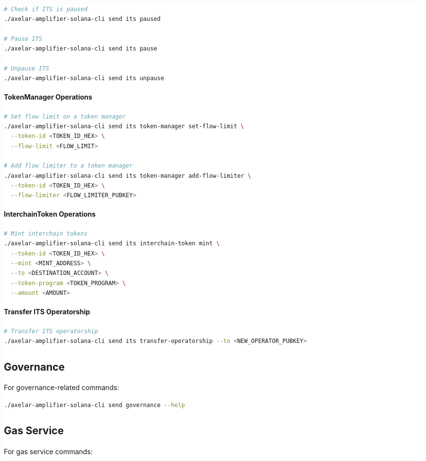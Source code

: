 ```sh
# Check if ITS is paused
./axelar-amplifier-solana-cli send its paused

# Pause ITS
./axelar-amplifier-solana-cli send its pause

# Unpause ITS
./axelar-amplifier-solana-cli send its unpause
```

#### TokenManager Operations

```sh
# Set flow limit on a token manager
./axelar-amplifier-solana-cli send its token-manager set-flow-limit \
  --token-id <TOKEN_ID_HEX> \
  --flow-limit <FLOW_LIMIT>

# Add flow limiter to a token manager
./axelar-amplifier-solana-cli send its token-manager add-flow-limiter \
  --token-id <TOKEN_ID_HEX> \
  --flow-limiter <FLOW_LIMITER_PUBKEY>
```

#### InterchainToken Operations

```sh
# Mint interchain tokens
./axelar-amplifier-solana-cli send its interchain-token mint \
  --token-id <TOKEN_ID_HEX> \
  --mint <MINT_ADDRESS> \
  --to <DESTINATION_ACCOUNT> \
  --token-program <TOKEN_PROGRAM> \
  --amount <AMOUNT>
```

#### Transfer ITS Operatorship

```sh
# Transfer ITS operatorship
./axelar-amplifier-solana-cli send its transfer-operatorship --to <NEW_OPERATOR_PUBKEY>
```

## Governance

For governance-related commands:

```sh
./axelar-amplifier-solana-cli send governance --help
```

## Gas Service

For gas service commands:
